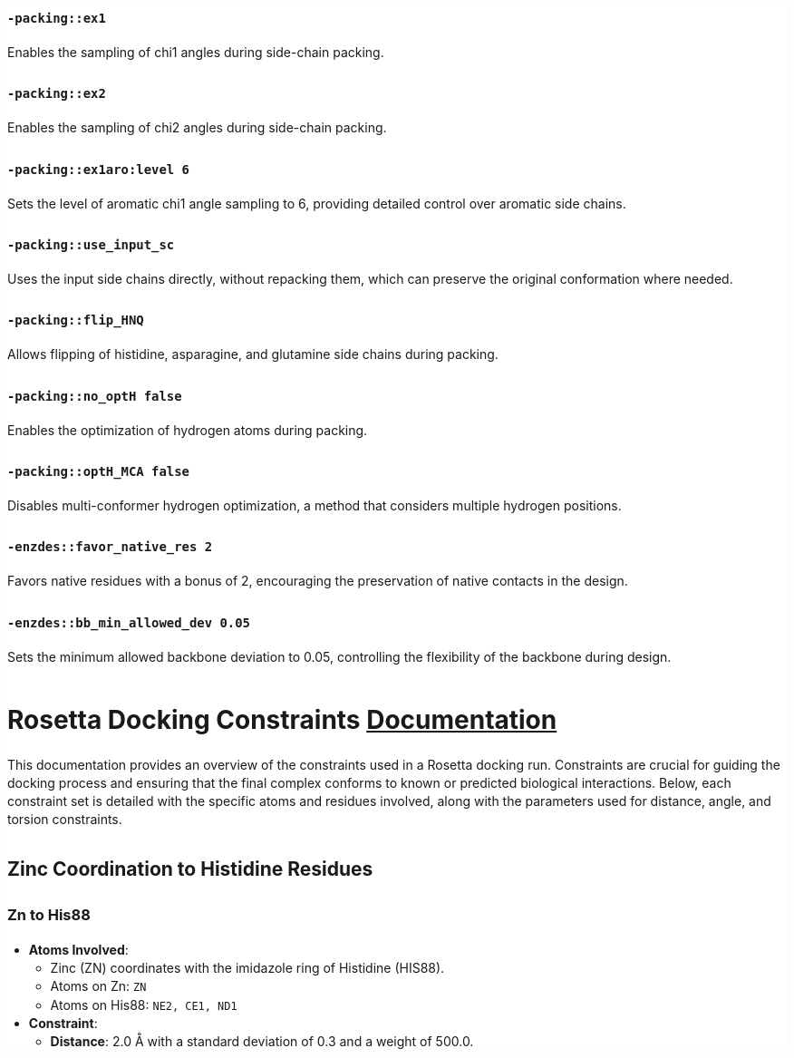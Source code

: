 ### `-packing::ex1`
Enables the sampling of chi1 angles during side-chain packing.

### `-packing::ex2`
Enables the sampling of chi2 angles during side-chain packing.

### `-packing::ex1aro:level 6`
Sets the level of aromatic chi1 angle sampling to 6, providing detailed control over aromatic side chains.

### `-packing::use_input_sc`
Uses the input side chains directly, without repacking them, which can preserve the original conformation where needed.

### `-packing::flip_HNQ`
Allows flipping of histidine, asparagine, and glutamine side chains during packing.

### `-packing::no_optH false`
Enables the optimization of hydrogen atoms during packing.

### `-packing::optH_MCA false`
Disables multi-conformer hydrogen optimization, a method that considers multiple hydrogen positions.

### `-enzdes::favor_native_res 2`
Favors native residues with a bonus of 2, encouraging the preservation of native contacts in the design.

### `-enzdes::bb_min_allowed_dev 0.05`
Sets the minimum allowed backbone deviation to 0.05, controlling the flexibility of the backbone during design.


# Rosetta Docking Constraints [Documentation](docs/Constraints_Documentation.md)

This documentation provides an overview of the constraints used in a Rosetta docking run. Constraints are crucial for guiding the docking process and ensuring that the final complex conforms to known or predicted biological interactions. Below, each constraint set is detailed with the specific atoms and residues involved, along with the parameters used for distance, angle, and torsion constraints.

## Zinc Coordination to Histidine Residues

### Zn to His88
- **Atoms Involved**:
  - Zinc (ZN) coordinates with the imidazole ring of Histidine (HIS88).
  - Atoms on Zn: `ZN`
  - Atoms on His88: `NE2, CE1, ND1`
- **Constraint**:
  - **Distance**: 2.0 Å with a standard deviation of 0.3 and a weight of 500.0.
